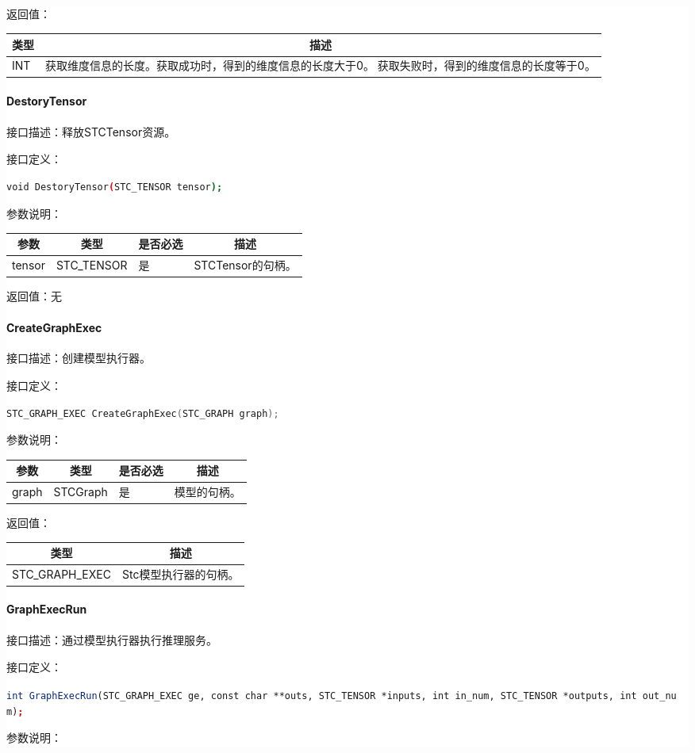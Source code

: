 返回值：

| **类型** | **描述**                                                     |
| -------- | ------------------------------------------------------------ |
| INT      | 获取维度信息的长度。获取成功时，得到的维度信息的长度大于0。 获取失败时，得到的维度信息的长度等于0。 |

#### DestoryTensor 

接口描述：释放STCTensor资源。

接口定义：

```Bash
void DestoryTensor(STC_TENSOR tensor);
```

参数说明：

| **参数** | **类型**   | **是否必选** | **描述**          |
| -------- | ---------- | ------------ | ----------------- |
| tensor   | STC_TENSOR | 是           | STCTensor的句柄。 |

返回值：无

#### CreateGraphExec

接口描述：创建模型执行器。

接口定义：

```C
STC_GRAPH_EXEC CreateGraphExec(STC_GRAPH graph);
```

参数说明：

| **参数** | **类型** | **是否必选** | **描述**     |
| -------- | -------- | ------------ | ------------ |
| graph    | STCGraph | 是           | 模型的句柄。 |

返回值：

| **类型**       | **描述**              |
| -------------- | --------------------- |
| STC_GRAPH_EXEC | Stc模型执行器的句柄。 |

#### GraphExecRun

接口描述：通过模型执行器执行推理服务。

接口定义：

```CMake
int GraphExecRun(STC_GRAPH_EXEC ge, const char **outs, STC_TENSOR *inputs, int in_num, STC_TENSOR *outputs, int out_num);
```

参数说明：
